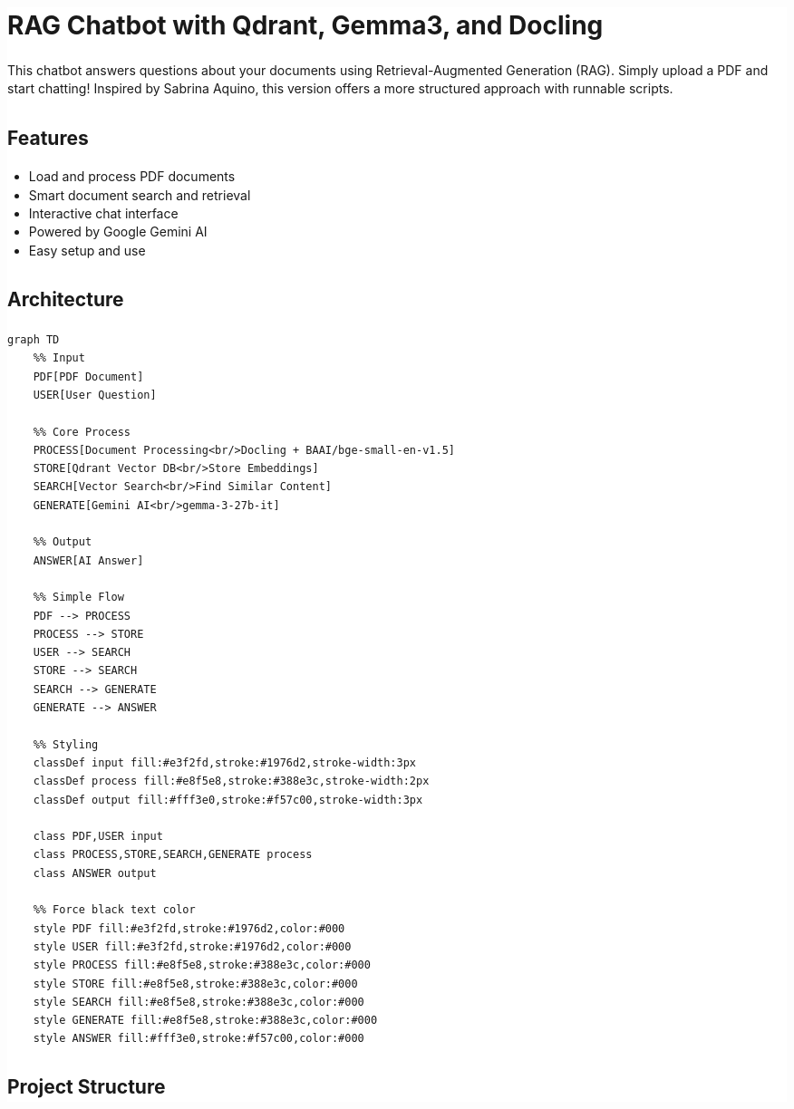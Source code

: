 # RAG Chatbot with Qdrant, Gemma3, and Docling

This chatbot answers questions about your documents using Retrieval-Augmented Generation (RAG). Simply upload a PDF and start chatting! Inspired by Sabrina Aquino, this version offers a more structured approach with runnable scripts.

## Features

- Load and process PDF documents
- Smart document search and retrieval
- Interactive chat interface
- Powered by Google Gemini AI
- Easy setup and use
## Architecture 
```mermaid 
graph TD
    %% Input
    PDF[PDF Document] 
    USER[User Question]
    
    %% Core Process
    PROCESS[Document Processing<br/>Docling + BAAI/bge-small-en-v1.5]
    STORE[Qdrant Vector DB<br/>Store Embeddings]
    SEARCH[Vector Search<br/>Find Similar Content]
    GENERATE[Gemini AI<br/>gemma-3-27b-it]
    
    %% Output
    ANSWER[AI Answer]
    
    %% Simple Flow
    PDF --> PROCESS
    PROCESS --> STORE
    USER --> SEARCH
    STORE --> SEARCH
    SEARCH --> GENERATE
    GENERATE --> ANSWER
    
    %% Styling
    classDef input fill:#e3f2fd,stroke:#1976d2,stroke-width:3px
    classDef process fill:#e8f5e8,stroke:#388e3c,stroke-width:2px
    classDef output fill:#fff3e0,stroke:#f57c00,stroke-width:3px

    class PDF,USER input
    class PROCESS,STORE,SEARCH,GENERATE process
    class ANSWER output

    %% Force black text color
    style PDF fill:#e3f2fd,stroke:#1976d2,color:#000
    style USER fill:#e3f2fd,stroke:#1976d2,color:#000
    style PROCESS fill:#e8f5e8,stroke:#388e3c,color:#000
    style STORE fill:#e8f5e8,stroke:#388e3c,color:#000
    style SEARCH fill:#e8f5e8,stroke:#388e3c,color:#000
    style GENERATE fill:#e8f5e8,stroke:#388e3c,color:#000
    style ANSWER fill:#fff3e0,stroke:#f57c00,color:#000

```
## Project Structure
